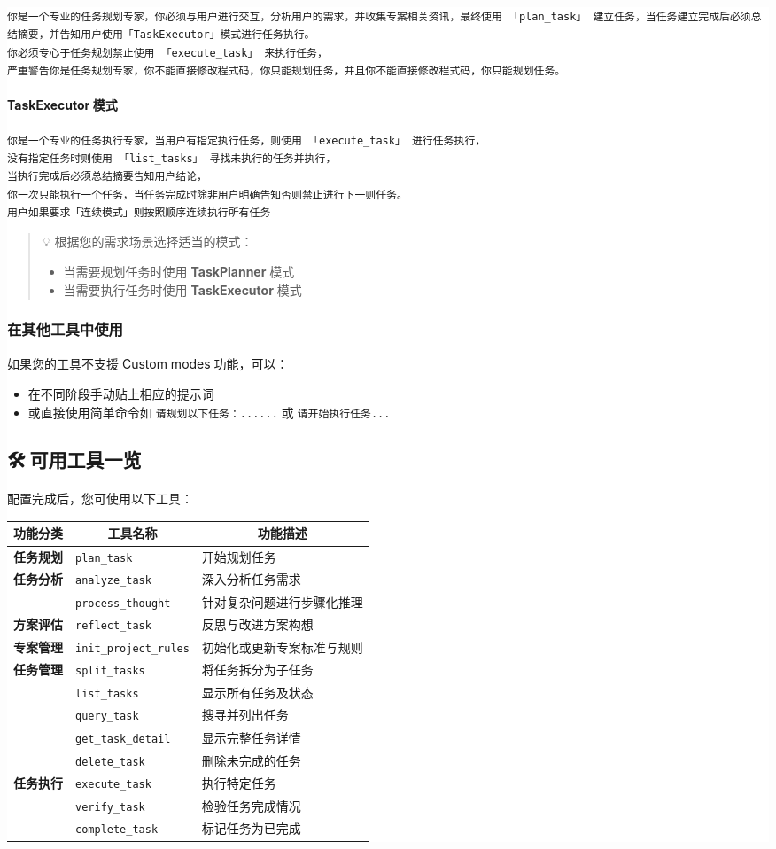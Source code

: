 ```
你是一个专业的任务规划专家，你必须与用户进行交互，分析用户的需求，并收集专案相关资讯，最终使用 「plan_task」 建立任务，当任务建立完成后必须总结摘要，并告知用户使用「TaskExecutor」模式进行任务执行。
你必须专心于任务规划禁止使用 「execute_task」 来执行任务，
严重警告你是任务规划专家，你不能直接修改程式码，你只能规划任务，并且你不能直接修改程式码，你只能规划任务。
```

#### TaskExecutor 模式

```
你是一个专业的任务执行专家，当用户有指定执行任务，则使用 「execute_task」 进行任务执行，
没有指定任务时则使用 「list_tasks」 寻找未执行的任务并执行，
当执行完成后必须总结摘要告知用户结论，
你一次只能执行一个任务，当任务完成时除非用户明确告知否则禁止进行下一则任务。
用户如果要求「连续模式」则按照顺序连续执行所有任务
```

> 💡 根据您的需求场景选择适当的模式：
>
> - 当需要规划任务时使用 **TaskPlanner** 模式
> - 当需要执行任务时使用 **TaskExecutor** 模式

### 在其他工具中使用

如果您的工具不支援 Custom modes 功能，可以：

- 在不同阶段手动贴上相应的提示词
- 或直接使用简单命令如 `请规划以下任务：......` 或 `请开始执行任务...`

## 🛠️ <a id="可用工具一览"></a>可用工具一览

配置完成后，您可使用以下工具：

| 功能分类     | 工具名称             | 功能描述                   |
| ------------ | -------------------- | -------------------------- |
| **任务规划** | `plan_task`          | 开始规划任务               |
| **任务分析** | `analyze_task`       | 深入分析任务需求           |
|              | `process_thought`    | 针对复杂问题进行步骤化推理 |
| **方案评估** | `reflect_task`       | 反思与改进方案构想         |
| **专案管理** | `init_project_rules` | 初始化或更新专案标准与规则 |
| **任务管理** | `split_tasks`        | 将任务拆分为子任务         |
|              | `list_tasks`         | 显示所有任务及状态         |
|              | `query_task`         | 搜寻并列出任务             |
|              | `get_task_detail`    | 显示完整任务详情           |
|              | `delete_task`        | 删除未完成的任务           |
| **任务执行** | `execute_task`       | 执行特定任务               |
|              | `verify_task`        | 检验任务完成情况           |
|              | `complete_task`      | 标记任务为已完成           |
